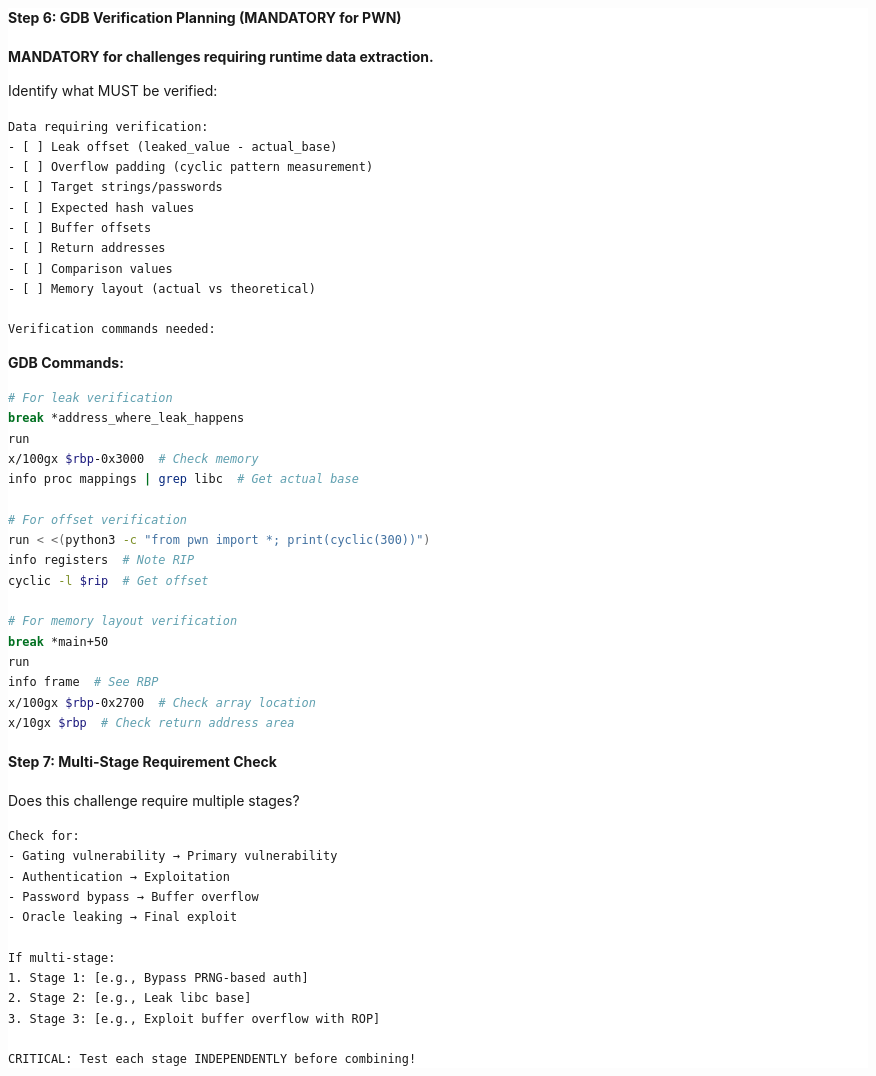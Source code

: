 #### Step 6: GDB Verification Planning (MANDATORY for PWN)

**MANDATORY for challenges requiring runtime data extraction.**

Identify what MUST be verified:
```
Data requiring verification:
- [ ] Leak offset (leaked_value - actual_base)
- [ ] Overflow padding (cyclic pattern measurement)
- [ ] Target strings/passwords
- [ ] Expected hash values  
- [ ] Buffer offsets
- [ ] Return addresses
- [ ] Comparison values
- [ ] Memory layout (actual vs theoretical)

Verification commands needed:
```

**GDB Commands:**
```bash
# For leak verification
break *address_where_leak_happens
run
x/100gx $rbp-0x3000  # Check memory
info proc mappings | grep libc  # Get actual base

# For offset verification
run < <(python3 -c "from pwn import *; print(cyclic(300))")
info registers  # Note RIP
cyclic -l $rip  # Get offset

# For memory layout verification
break *main+50
run
info frame  # See RBP
x/100gx $rbp-0x2700  # Check array location
x/10gx $rbp  # Check return address area
```

#### Step 7: Multi-Stage Requirement Check

Does this challenge require multiple stages?

```
Check for:
- Gating vulnerability → Primary vulnerability
- Authentication → Exploitation
- Password bypass → Buffer overflow
- Oracle leaking → Final exploit

If multi-stage:
1. Stage 1: [e.g., Bypass PRNG-based auth]
2. Stage 2: [e.g., Leak libc base]
3. Stage 3: [e.g., Exploit buffer overflow with ROP]

CRITICAL: Test each stage INDEPENDENTLY before combining!
```
